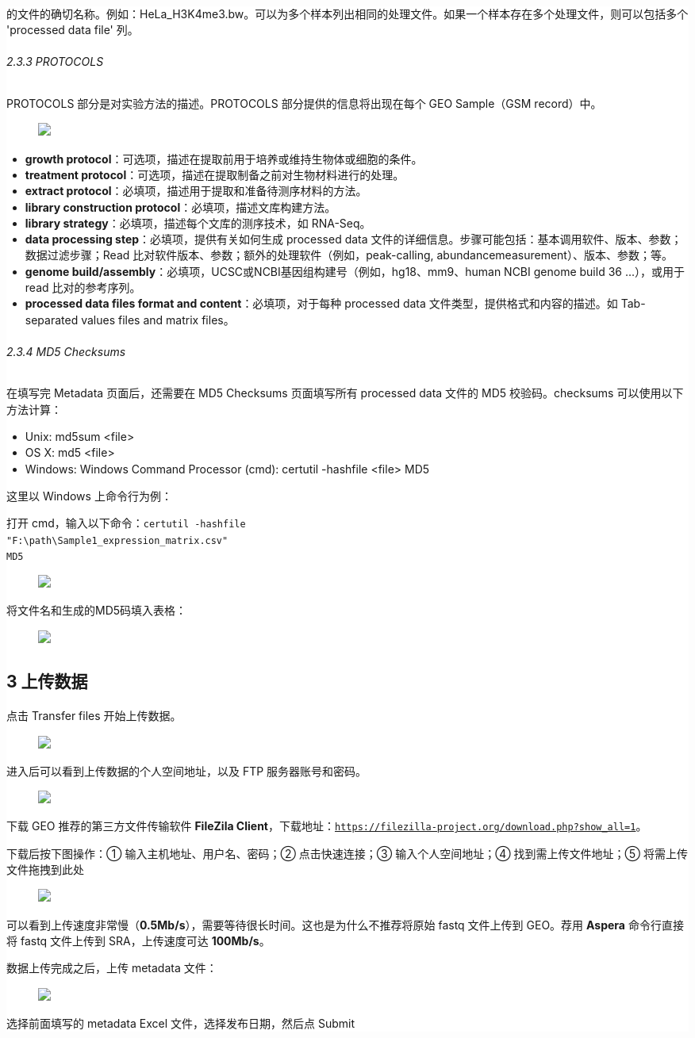 的文件的确切名称。例如：HeLa_H3K4me3.bw。可以为多个样本列出相同的处理文件。如果一个样本存在多个处理文件，则可以包括多个 'processed data file' 列。</section></li></ul><h6 data-tool="mdnice编辑器"><span></span><span>2.3.3 PROTOCOLS</span><span></span></h6><p data-tool="mdnice编辑器">PROTOCOLS 部分是对实验方法的描述。PROTOCOLS 部分提供的信息将出现在每个 GEO Sample（GSM record）中。</p><figure data-tool="mdnice编辑器"><img data-imgfileid="100004318" data-ratio="0.5371287128712872" data-src="https://mmbiz.qpic.cn/sz_mmbiz_png/sIZTN4BrHpTZtZz4ibVpuNQb1RuL0j8cD5xVUNDSOdib0kP2t5J24BL2dQJYiaRhwp8NgicSHDDIsdlxamuV2Nob8g/640?wx_fmt=png&amp;from=appmsg" data-type="png" data-w="808" src="https://mmbiz.qpic.cn/sz_mmbiz_png/sIZTN4BrHpTZtZz4ibVpuNQb1RuL0j8cD5xVUNDSOdib0kP2t5J24BL2dQJYiaRhwp8NgicSHDDIsdlxamuV2Nob8g/640?wx_fmt=png&amp;from=appmsg"></figure><ul data-tool="mdnice编辑器"><li><section><strong>growth protocol</strong>：可选项，描述在提取前用于培养或维持生物体或细胞的条件。</section></li><li><section><strong>treatment protocol</strong>：可选项，描述在提取制备之前对生物材料进行的处理。</section></li><li><section><strong>extract protocol</strong>：必填项，描述用于提取和准备待测序材料的方法。</section></li><li><section><strong>library construction protocol</strong>：必填项，描述文库构建方法。</section></li><li><section><strong>library strategy</strong>：必填项，描述每个文库的测序技术，如 RNA-Seq。</section></li><li><section><strong>data processing step</strong>：必填项，提供有关如何生成 processed data 文件的详细信息。步骤可能包括：基本调用软件、版本、参数；数据过滤步骤；Read 比对软件版本、参数；额外的处理软件（例如，peak-calling, abundancemeasurement）、版本、参数；等。</section></li><li><section><strong>genome build/assembly</strong>：必填项，UCSC或NCBI基因组构建号（例如，hg18、mm9、human NCBI genome build 36 ...），或用于 read 比对的参考序列。</section></li><li><section><strong>processed data files format and content</strong>：必填项，对于每种 processed data 文件类型，提供格式和内容的描述。如 Tab-separated values files and matrix files。</section></li></ul><h6 data-tool="mdnice编辑器"><span></span><span>2.3.4 MD5 Checksums</span><span></span></h6><p data-tool="mdnice编辑器">在填写完 Metadata 页面后，还需要在 MD5 Checksums 页面填写所有 processed data 文件的 MD5 校验码。checksums 可以使用以下方法计算：</p><ul data-tool="mdnice编辑器"><li><section>Unix: md5sum &lt;file&gt;</section></li><li><section>OS X: md5 &lt;file&gt;</section></li><li><section>Windows: Windows Command Processor (cmd): certutil -hashfile &lt;file&gt; MD5</section></li></ul><p data-tool="mdnice编辑器">这里以 Windows 上命令行为例：</p><p data-tool="mdnice编辑器">打开 cmd，输入以下命令：<code>certutil -hashfile "F:\path\Sample1_expression_matrix.csv" MD5</code></p><figure data-tool="mdnice编辑器"><img data-imgfileid="100004319" data-ratio="0.1331877729257642" data-src="https://mmbiz.qpic.cn/sz_mmbiz_png/sIZTN4BrHpTZtZz4ibVpuNQb1RuL0j8cDBIWHsJoGJGMoTDq1ArXicK4poZMAzkhWo0VASOs2BYOOoIicKbJCdibXg/640?wx_fmt=png&amp;from=appmsg" data-type="png" data-w="916" src="https://mmbiz.qpic.cn/sz_mmbiz_png/sIZTN4BrHpTZtZz4ibVpuNQb1RuL0j8cDBIWHsJoGJGMoTDq1ArXicK4poZMAzkhWo0VASOs2BYOOoIicKbJCdibXg/640?wx_fmt=png&amp;from=appmsg"></figure><p data-tool="mdnice编辑器">将文件名和生成的MD5码填入表格：</p><figure data-tool="mdnice编辑器"><img data-imgfileid="100004317" data-ratio="0.39198218262806234" data-src="https://mmbiz.qpic.cn/sz_mmbiz_png/sIZTN4BrHpTZtZz4ibVpuNQb1RuL0j8cDWs7wlDib3IlQse2ibfBTgSCXb5lodS1SwH4VtxpFNbyPHLKKIVHQbLMw/640?wx_fmt=png&amp;from=appmsg" data-type="png" data-w="898" src="https://mmbiz.qpic.cn/sz_mmbiz_png/sIZTN4BrHpTZtZz4ibVpuNQb1RuL0j8cDWs7wlDib3IlQse2ibfBTgSCXb5lodS1SwH4VtxpFNbyPHLKKIVHQbLMw/640?wx_fmt=png&amp;from=appmsg"></figure><h2 data-tool="mdnice编辑器"><span></span><span>3 上传数据</span><span></span></h2><p data-tool="mdnice编辑器">点击 Transfer files 开始上传数据。</p><figure data-tool="mdnice编辑器"><img data-imgfileid="100004320" data-ratio="0.425670775924583" data-src="https://mmbiz.qpic.cn/sz_mmbiz_png/sIZTN4BrHpTZtZz4ibVpuNQb1RuL0j8cDYFsIAJuLAAZc0MiadVL54Rpcms9Pm0RnFEBrBupVUibYMe8V49AD2Tzg/640?wx_fmt=png&amp;from=appmsg" data-type="png" data-w="1379" src="https://mmbiz.qpic.cn/sz_mmbiz_png/sIZTN4BrHpTZtZz4ibVpuNQb1RuL0j8cDYFsIAJuLAAZc0MiadVL54Rpcms9Pm0RnFEBrBupVUibYMe8V49AD2Tzg/640?wx_fmt=png&amp;from=appmsg"></figure><p data-tool="mdnice编辑器">进入后可以看到上传数据的个人空间地址，以及 FTP 服务器账号和密码。</p><figure data-tool="mdnice编辑器"><img data-imgfileid="100004325" data-ratio="1.114213197969543" data-src="https://mmbiz.qpic.cn/sz_mmbiz_png/sIZTN4BrHpTZtZz4ibVpuNQb1RuL0j8cDgEUeM67qFD1Y613gpjTeyNtEkwrQyh3YpcpOH0Y9xXLDNZoeSSxPKQ/640?wx_fmt=png&amp;from=appmsg" data-type="png" data-w="1182" src="https://mmbiz.qpic.cn/sz_mmbiz_png/sIZTN4BrHpTZtZz4ibVpuNQb1RuL0j8cDgEUeM67qFD1Y613gpjTeyNtEkwrQyh3YpcpOH0Y9xXLDNZoeSSxPKQ/640?wx_fmt=png&amp;from=appmsg"></figure><p data-tool="mdnice编辑器">下载 GEO 推荐的第三方文件传输软件 <strong>FileZila Client</strong>，下载地址：<code>https://filezilla-project.org/download.php?show_all=1</code>。</p><p data-tool="mdnice编辑器">下载后按下图操作：① 输入主机地址、用户名、密码；② 点击快速连接；③ 输入个人空间地址；④ 找到需上传文件地址；⑤ 将需上传文件拖拽到此处</p><figure data-tool="mdnice编辑器"><img data-imgfileid="100004324" data-ratio="0.7570754716981132" data-src="https://mmbiz.qpic.cn/sz_mmbiz_png/sIZTN4BrHpTZtZz4ibVpuNQb1RuL0j8cDWzLUg701oYibPibHe0qb1RjdKMFZjjiceGKpUicu6qkkmibGchef3otuiaTQ/640?wx_fmt=png&amp;from=appmsg" data-type="png" data-w="1696" src="https://mmbiz.qpic.cn/sz_mmbiz_png/sIZTN4BrHpTZtZz4ibVpuNQb1RuL0j8cDWzLUg701oYibPibHe0qb1RjdKMFZjjiceGKpUicu6qkkmibGchef3otuiaTQ/640?wx_fmt=png&amp;from=appmsg"></figure><p data-tool="mdnice编辑器">可以看到上传速度非常慢（<strong>0.5Mb/s</strong>），需要等待很长时间。这也是为什么不推荐将原始 fastq 文件上传到 GEO。荐用 <strong>Aspera</strong> 命令行直接将 fastq 文件上传到 SRA，上传速度可达 <strong>100Mb/s</strong>。</p><p data-tool="mdnice编辑器">数据上传完成之后，上传 metadata 文件：</p><figure data-tool="mdnice编辑器"><img data-imgfileid="100004322" data-ratio="0.3061465721040189" data-src="https://mmbiz.qpic.cn/sz_mmbiz_png/sIZTN4BrHpTZtZz4ibVpuNQb1RuL0j8cDuBdKvbvyJIFornPa8Ik3icApY2agNyThmqWVZHNaVRZBNgjppvaXWyw/640?wx_fmt=png&amp;from=appmsg" data-type="png" data-w="1692" src="https://mmbiz.qpic.cn/sz_mmbiz_png/sIZTN4BrHpTZtZz4ibVpuNQb1RuL0j8cDuBdKvbvyJIFornPa8Ik3icApY2agNyThmqWVZHNaVRZBNgjppvaXWyw/640?wx_fmt=png&amp;from=appmsg"></figure><p data-tool="mdnice编辑器">选择前面填写的 metadata Excel 文件，选择发布日期，然后点 Submit